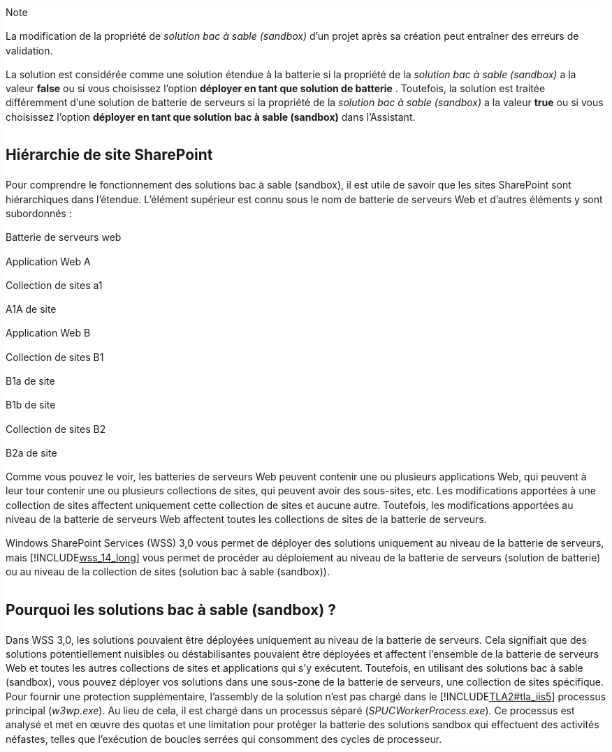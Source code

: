 > [!NOTE]
> La modification de la propriété de *solution bac à sable (sandbox)* d’un projet après sa création peut entraîner des erreurs de validation.

 La solution est considérée comme une solution étendue à la batterie si la propriété de la *solution bac à sable (sandbox)* a la valeur **false** ou si vous choisissez l’option **déployer en tant que solution de batterie** . Toutefois, la solution est traitée différemment d’une solution de batterie de serveurs si la propriété de la *solution bac à sable (sandbox)* a la valeur **true** ou si vous choisissez l’option **déployer en tant que solution bac à sable (sandbox)** dans l’Assistant.

## <a name="sharepoint-site-hierarchy"></a>Hiérarchie de site SharePoint
 Pour comprendre le fonctionnement des solutions bac à sable (sandbox), il est utile de savoir que les sites SharePoint sont hiérarchiques dans l’étendue. L’élément supérieur est connu sous le nom de batterie de serveurs Web et d’autres éléments y sont subordonnés :

 Batterie de serveurs web

 Application Web A

 Collection de sites a1

 A1A de site

 Application Web B

 Collection de sites B1

 B1a de site

 B1b de site

 Collection de sites B2

 B2a de site

 Comme vous pouvez le voir, les batteries de serveurs Web peuvent contenir une ou plusieurs applications Web, qui peuvent à leur tour contenir une ou plusieurs collections de sites, qui peuvent avoir des sous-sites, etc. Les modifications apportées à une collection de sites affectent uniquement cette collection de sites et aucune autre. Toutefois, les modifications apportées au niveau de la batterie de serveurs Web affectent toutes les collections de sites de la batterie de serveurs.

 Windows SharePoint Services (WSS) 3,0 vous permet de déployer des solutions uniquement au niveau de la batterie de serveurs, mais [!INCLUDE[wss_14_long](../sharepoint/includes/wss-14-long-md.md)] vous permet de procéder au déploiement au niveau de la batterie de serveurs (solution de batterie) ou au niveau de la collection de sites (solution bac à sable (sandbox)).

## <a name="why-sandboxed-solutions"></a>Pourquoi les solutions bac à sable (sandbox) ?
 Dans WSS 3,0, les solutions pouvaient être déployées uniquement au niveau de la batterie de serveurs. Cela signifiait que des solutions potentiellement nuisibles ou déstabilisantes pouvaient être déployées et affectent l’ensemble de la batterie de serveurs Web et toutes les autres collections de sites et applications qui s’y exécutent. Toutefois, en utilisant des solutions bac à sable (sandbox), vous pouvez déployer vos solutions dans une sous-zone de la batterie de serveurs, une collection de sites spécifique. Pour fournir une protection supplémentaire, l’assembly de la solution n’est pas chargé dans le [!INCLUDE[TLA2#tla_iis5](../sharepoint/includes/tla2sharptla-iis5-md.md)] processus principal (*w3wp.exe*). Au lieu de cela, il est chargé dans un processus séparé (*SPUCWorkerProcess.exe*). Ce processus est analysé et met en œuvre des quotas et une limitation pour protéger la batterie des solutions sandbox qui effectuent des activités néfastes, telles que l’exécution de boucles serrées qui consomment des cycles de processeur.
